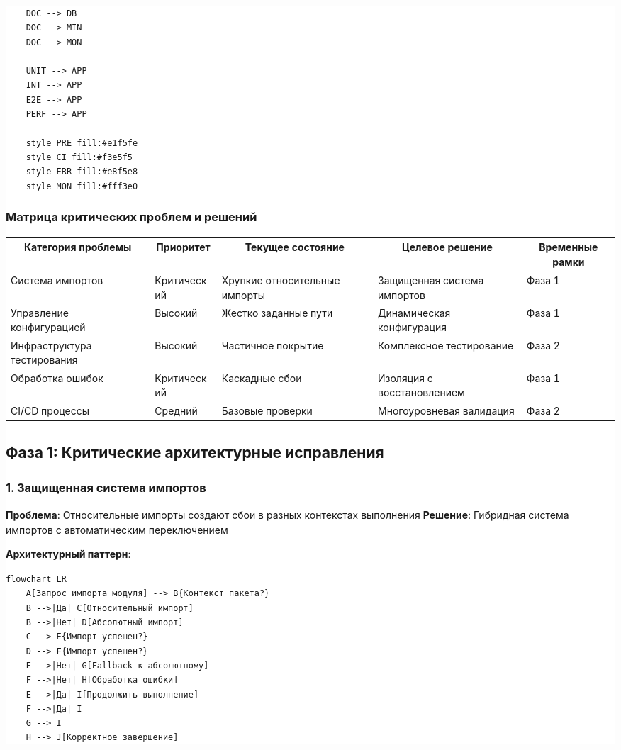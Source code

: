 ```mermaid
    DOC --> DB
    DOC --> MIN
    DOC --> MON
    
    UNIT --> APP
    INT --> APP
    E2E --> APP
    PERF --> APP
    
    style PRE fill:#e1f5fe
    style CI fill:#f3e5f5
    style ERR fill:#e8f5e8
    style MON fill:#fff3e0
```

### Матрица критических проблем и решений

| Категория проблемы | Приоритет | Текущее состояние | Целевое решение | Временные рамки |
|-------------------|-----------|-------------------|-----------------|-----------------|
| Система импортов | Критический | Хрупкие относительные импорты | Защищенная система импортов | Фаза 1 |
| Управление конфигурацией | Высокий | Жестко заданные пути | Динамическая конфигурация | Фаза 1 |
| Инфраструктура тестирования | Высокий | Частичное покрытие | Комплексное тестирование | Фаза 2 |
| Обработка ошибок | Критический | Каскадные сбои | Изоляция с восстановлением | Фаза 1 |
| CI/CD процессы | Средний | Базовые проверки | Многоуровневая валидация | Фаза 2 |

## Фаза 1: Критические архитектурные исправления

### 1. Защищенная система импортов

**Проблема**: Относительные импорты создают сбои в разных контекстах выполнения
**Решение**: Гибридная система импортов с автоматическим переключением

**Архитектурный паттерн**:
```mermaid
flowchart LR
    A[Запрос импорта модуля] --> B{Контекст пакета?}
    B -->|Да| C[Относительный импорт]
    B -->|Нет| D[Абсолютный импорт]
    C --> E{Импорт успешен?}
    D --> F{Импорт успешен?}
    E -->|Нет| G[Fallback к абсолютному]
    F -->|Нет| H[Обработка ошибки]
    E -->|Да| I[Продолжить выполнение]
    F -->|Да| I
    G --> I
    H --> J[Корректное завершение]
```
